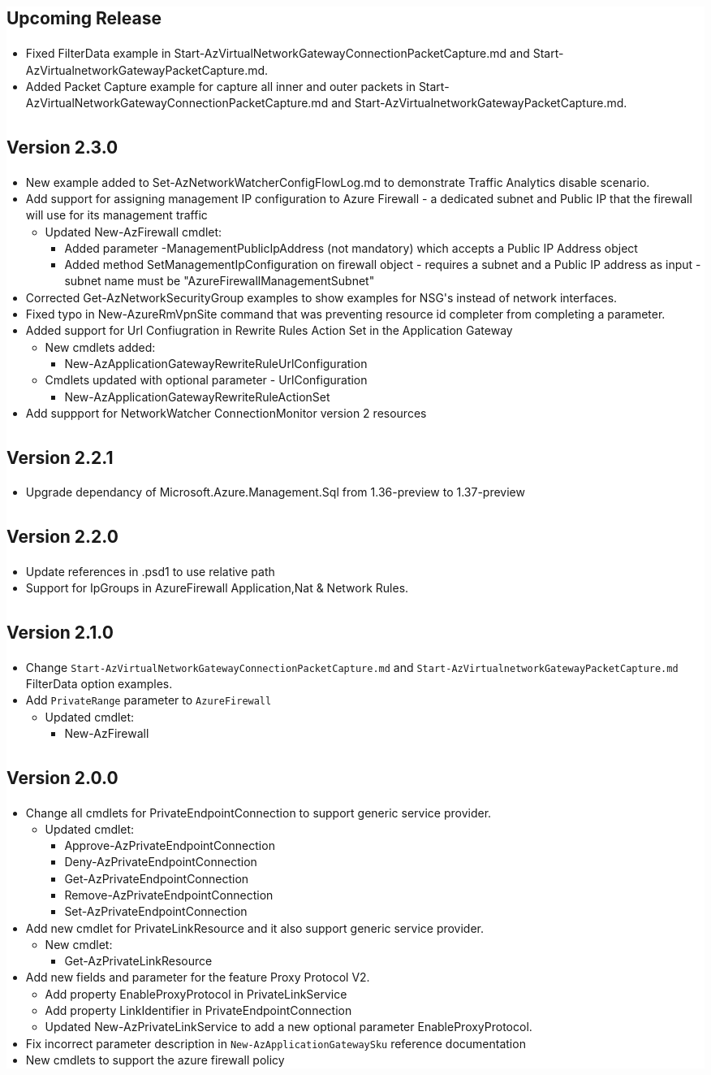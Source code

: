 

## Upcoming Release
* Fixed FilterData example in Start-AzVirtualNetworkGatewayConnectionPacketCapture.md and Start-AzVirtualnetworkGatewayPacketCapture.md.
* Added Packet Capture example for capture all inner and outer packets in Start-AzVirtualNetworkGatewayConnectionPacketCapture.md and Start-AzVirtualnetworkGatewayPacketCapture.md.

## Version 2.3.0
* New example added to Set-AzNetworkWatcherConfigFlowLog.md to demonstrate Traffic Analytics disable scenario.
* Add support for assigning management IP configuration to Azure Firewall - a dedicated subnet and Public IP that the firewall will use for its management traffic
    - Updated New-AzFirewall cmdlet:
        - Added parameter -ManagementPublicIpAddress (not mandatory) which accepts a Public IP Address object
        - Added method SetManagementIpConfiguration on firewall object - requires a subnet and a Public IP address as input - subnet name must be "AzureFirewallManagementSubnet"
* Corrected Get-AzNetworkSecurityGroup examples to show examples for NSG's instead of network interfaces.
* Fixed typo in New-AzureRmVpnSite command that was preventing resource id completer from completing a parameter.
* Added support for Url Confiugration in Rewrite Rules Action Set in the Application Gateway
    - New cmdlets added:
        - New-AzApplicationGatewayRewriteRuleUrlConfiguration
    - Cmdlets updated with optional parameter - UrlConfiguration
        - New-AzApplicationGatewayRewriteRuleActionSet
* Add suppport for NetworkWatcher ConnectionMonitor version 2 resources

## Version 2.2.1
* Upgrade dependancy of Microsoft.Azure.Management.Sql from 1.36-preview to 1.37-preview

## Version 2.2.0
* Update references in .psd1 to use relative path
* Support for IpGroups in AzureFirewall Application,Nat & Network Rules.

## Version 2.1.0
* Change `Start-AzVirtualNetworkGatewayConnectionPacketCapture.md` and `Start-AzVirtualnetworkGatewayPacketCapture.md` FilterData option examples.
* Add `PrivateRange` parameter to `AzureFirewall`
	- Updated cmdlet:
		- New-AzFirewall

## Version 2.0.0
* Change all cmdlets for PrivateEndpointConnection to support generic service provider.
    - Updated cmdlet:
        - Approve-AzPrivateEndpointConnection
        - Deny-AzPrivateEndpointConnection
        - Get-AzPrivateEndpointConnection
        - Remove-AzPrivateEndpointConnection
        - Set-AzPrivateEndpointConnection
* Add new cmdlet for PrivateLinkResource and it also support generic service provider.
    - New cmdlet:
        - Get-AzPrivateLinkResource
* Add new fields and parameter for the feature Proxy Protocol V2.
    - Add property EnableProxyProtocol in PrivateLinkService
    - Add property LinkIdentifier in PrivateEndpointConnection
    - Updated New-AzPrivateLinkService to add a new optional parameter EnableProxyProtocol.
* Fix incorrect parameter description in `New-AzApplicationGatewaySku` reference documentation
* New cmdlets to support the azure firewall policy